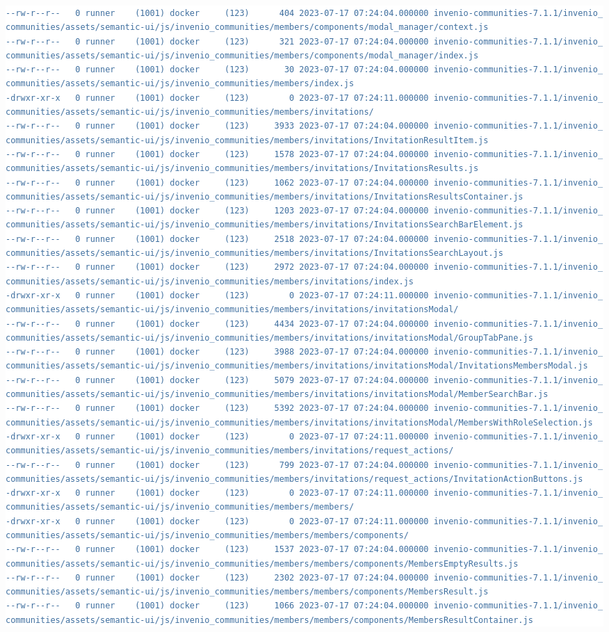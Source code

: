 ```diff
--rw-r--r--   0 runner    (1001) docker     (123)      404 2023-07-17 07:24:04.000000 invenio-communities-7.1.1/invenio_communities/assets/semantic-ui/js/invenio_communities/members/components/modal_manager/context.js
--rw-r--r--   0 runner    (1001) docker     (123)      321 2023-07-17 07:24:04.000000 invenio-communities-7.1.1/invenio_communities/assets/semantic-ui/js/invenio_communities/members/components/modal_manager/index.js
--rw-r--r--   0 runner    (1001) docker     (123)       30 2023-07-17 07:24:04.000000 invenio-communities-7.1.1/invenio_communities/assets/semantic-ui/js/invenio_communities/members/index.js
-drwxr-xr-x   0 runner    (1001) docker     (123)        0 2023-07-17 07:24:11.000000 invenio-communities-7.1.1/invenio_communities/assets/semantic-ui/js/invenio_communities/members/invitations/
--rw-r--r--   0 runner    (1001) docker     (123)     3933 2023-07-17 07:24:04.000000 invenio-communities-7.1.1/invenio_communities/assets/semantic-ui/js/invenio_communities/members/invitations/InvitationResultItem.js
--rw-r--r--   0 runner    (1001) docker     (123)     1578 2023-07-17 07:24:04.000000 invenio-communities-7.1.1/invenio_communities/assets/semantic-ui/js/invenio_communities/members/invitations/InvitationsResults.js
--rw-r--r--   0 runner    (1001) docker     (123)     1062 2023-07-17 07:24:04.000000 invenio-communities-7.1.1/invenio_communities/assets/semantic-ui/js/invenio_communities/members/invitations/InvitationsResultsContainer.js
--rw-r--r--   0 runner    (1001) docker     (123)     1203 2023-07-17 07:24:04.000000 invenio-communities-7.1.1/invenio_communities/assets/semantic-ui/js/invenio_communities/members/invitations/InvitationsSearchBarElement.js
--rw-r--r--   0 runner    (1001) docker     (123)     2518 2023-07-17 07:24:04.000000 invenio-communities-7.1.1/invenio_communities/assets/semantic-ui/js/invenio_communities/members/invitations/InvitationsSearchLayout.js
--rw-r--r--   0 runner    (1001) docker     (123)     2972 2023-07-17 07:24:04.000000 invenio-communities-7.1.1/invenio_communities/assets/semantic-ui/js/invenio_communities/members/invitations/index.js
-drwxr-xr-x   0 runner    (1001) docker     (123)        0 2023-07-17 07:24:11.000000 invenio-communities-7.1.1/invenio_communities/assets/semantic-ui/js/invenio_communities/members/invitations/invitationsModal/
--rw-r--r--   0 runner    (1001) docker     (123)     4434 2023-07-17 07:24:04.000000 invenio-communities-7.1.1/invenio_communities/assets/semantic-ui/js/invenio_communities/members/invitations/invitationsModal/GroupTabPane.js
--rw-r--r--   0 runner    (1001) docker     (123)     3988 2023-07-17 07:24:04.000000 invenio-communities-7.1.1/invenio_communities/assets/semantic-ui/js/invenio_communities/members/invitations/invitationsModal/InvitationsMembersModal.js
--rw-r--r--   0 runner    (1001) docker     (123)     5079 2023-07-17 07:24:04.000000 invenio-communities-7.1.1/invenio_communities/assets/semantic-ui/js/invenio_communities/members/invitations/invitationsModal/MemberSearchBar.js
--rw-r--r--   0 runner    (1001) docker     (123)     5392 2023-07-17 07:24:04.000000 invenio-communities-7.1.1/invenio_communities/assets/semantic-ui/js/invenio_communities/members/invitations/invitationsModal/MembersWithRoleSelection.js
-drwxr-xr-x   0 runner    (1001) docker     (123)        0 2023-07-17 07:24:11.000000 invenio-communities-7.1.1/invenio_communities/assets/semantic-ui/js/invenio_communities/members/invitations/request_actions/
--rw-r--r--   0 runner    (1001) docker     (123)      799 2023-07-17 07:24:04.000000 invenio-communities-7.1.1/invenio_communities/assets/semantic-ui/js/invenio_communities/members/invitations/request_actions/InvitationActionButtons.js
-drwxr-xr-x   0 runner    (1001) docker     (123)        0 2023-07-17 07:24:11.000000 invenio-communities-7.1.1/invenio_communities/assets/semantic-ui/js/invenio_communities/members/members/
-drwxr-xr-x   0 runner    (1001) docker     (123)        0 2023-07-17 07:24:11.000000 invenio-communities-7.1.1/invenio_communities/assets/semantic-ui/js/invenio_communities/members/members/components/
--rw-r--r--   0 runner    (1001) docker     (123)     1537 2023-07-17 07:24:04.000000 invenio-communities-7.1.1/invenio_communities/assets/semantic-ui/js/invenio_communities/members/members/components/MembersEmptyResults.js
--rw-r--r--   0 runner    (1001) docker     (123)     2302 2023-07-17 07:24:04.000000 invenio-communities-7.1.1/invenio_communities/assets/semantic-ui/js/invenio_communities/members/members/components/MembersResult.js
--rw-r--r--   0 runner    (1001) docker     (123)     1066 2023-07-17 07:24:04.000000 invenio-communities-7.1.1/invenio_communities/assets/semantic-ui/js/invenio_communities/members/members/components/MembersResultContainer.js
```
